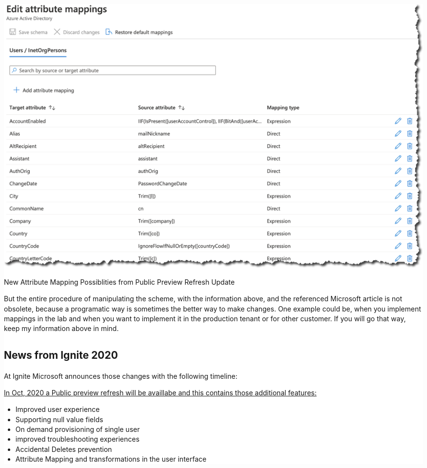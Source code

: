   <a href="/MyPics/2020-09-24-CP2-IMG5.png"><img src="/MyPics/2020-09-24-CP2-IMG5.png"></a>
  <figcaption>New Attribute Mapping Possiblities from Public Preview Refresh Update</figcaption>
</figure>

But the entire procedure of manipulating the scheme, with the information above, and the referenced Microsoft article is not obsolete, because a programatic way is sometimes the better way to make changes. One example could be, when you implement mappings in the lab and when you want to implement it in the production tenant or for other customer. If you will go that way, keep my information above in mind.



## News from Ignite 2020

At Ignite Microsoft announces those changes with the following timeline:

<u>In Oct, 2020 a Public preview refresh will be availlabe and this contains those additional features:</u>

- Improved user experience
- Supporting null value fields
- On demand provisioning of single user
- improved troubleshooting experiences
- Accidental Deletes prevention
- Attribute Mapping and transformations in the user interface
